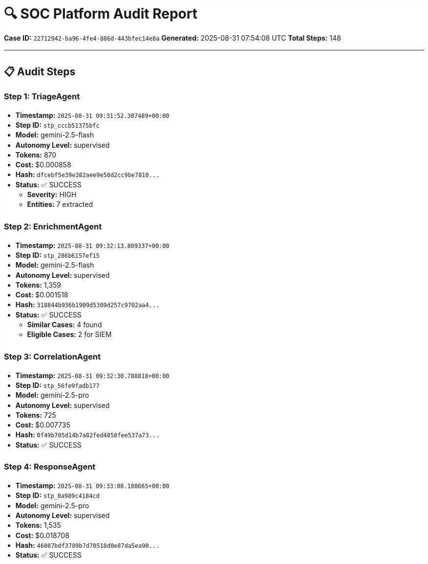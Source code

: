 # 🔍 SOC Platform Audit Report

**Case ID:** `22712942-ba96-4fe4-886d-443bfec14e8a`
**Generated:** 2025-08-31 07:54:08 UTC
**Total Steps:** 148

---

## 📋 Audit Steps

### Step 1: TriageAgent

- **Timestamp:** `2025-08-31 09:31:52.307489+00:00`
- **Step ID:** `stp_cccb51375bfc`
- **Model:** gemini-2.5-flash
- **Autonomy Level:** supervised
- **Tokens:** 870
- **Cost:** $0.000858
- **Hash:** `dfcebf5e39e382aee9e50d2cc9be7810...`
- **Status:** ✅ SUCCESS
  - **Severity:** HIGH
  - **Entities:** 7 extracted

### Step 2: EnrichmentAgent

- **Timestamp:** `2025-08-31 09:32:13.809337+00:00`
- **Step ID:** `stp_286b6157ef15`
- **Model:** gemini-2.5-flash
- **Autonomy Level:** supervised
- **Tokens:** 1,359
- **Cost:** $0.001518
- **Hash:** `318844b936b1909d5309d257c9702aa4...`
- **Status:** ✅ SUCCESS
  - **Similar Cases:** 4 found
  - **Eligible Cases:** 2 for SIEM

### Step 3: CorrelationAgent

- **Timestamp:** `2025-08-31 09:32:30.788818+00:00`
- **Step ID:** `stp_56fe9fadb177`
- **Model:** gemini-2.5-pro
- **Autonomy Level:** supervised
- **Tokens:** 725
- **Cost:** $0.007735
- **Hash:** `0f49b705d14b7a82fed4858fee537a73...`
- **Status:** ✅ SUCCESS

### Step 4: ResponseAgent

- **Timestamp:** `2025-08-31 09:33:08.188665+00:00`
- **Step ID:** `stp_0a989c4184cd`
- **Model:** gemini-2.5-pro
- **Autonomy Level:** supervised
- **Tokens:** 1,535
- **Cost:** $0.018708
- **Hash:** `46087bdf3789b7d70518d0e87da5ea90...`
- **Status:** ✅ SUCCESS

